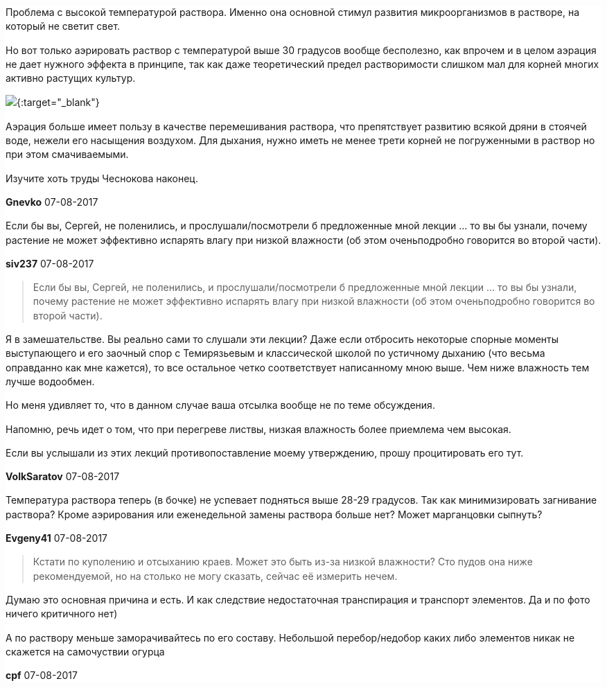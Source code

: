 Проблема с высокой температурой раствора. Именно она основной стимул развития микроорганизмов в растворе, на который не светит свет.

Но вот только аэрировать раствор с температурой выше 30 градусов вообще бесполезно, как впрочем и в целом аэрация не дает нужного эффекта в принципе, так как даже теоретический предел растворимости слишком мал для корней многих активно растущих культур.

[![](/imagehost2/thumbs/oxygensolubilitywater2.png)](https://t.me/ponics_ru_files/18653){:target="_blank"}

Аэрация больше имеет пользу в качестве перемешивания раствора, что препятствует развитию всякой дряни в стоячей воде, нежели его насыщения воздухом. Для дыхания, нужно иметь не менее трети корней не погруженными в раствор но при этом смачиваемыми.

Изучите хоть труды Чеснокова наконец.


**Gnevko** 07-08-2017

Если бы вы, Сергей, не поленились, и прослушали/посмотрели б предложенные мной лекции ... то вы бы узнали, почему растение не может эффективно испарять влагу при низкой влажности (об этом оченьподробно говорится во второй части).


**siv237** 07-08-2017

> Если бы вы, Сергей, не поленились, и прослушали/посмотрели б предложенные мной лекции ... то вы бы узнали, почему растение не может эффективно испарять влагу при низкой влажности (об этом оченьподробно говорится во второй части).

Я в замешательстве. Вы реально сами то слушали эти лекции? Даже если отбросить некоторые спорные моменты выступающего и его заочный спор с Темирязьевым и классической школой по устичному дыханию (что весьма оправданно как мне кажется), то все остальное четко соответствует написанному мною выше. Чем ниже влажность тем лучше водообмен.

Но меня удивляет то, что в данном случае ваша отсылка вообще не по теме обсуждения. 

Напомню, речь идет о том, что при перегреве листвы, низкая влажность более приемлема чем высокая.

Если вы услышали из этих лекций противопоставление моему утверждению, прошу процитировать его тут.


**VolkSaratov** 07-08-2017

Температура раствора теперь (в бочке) не успевает подняться выше 28-29 градусов. Так как минимизировать загнивание раствора? Кроме аэрирования или еженедельной замены раствора больше нет? Может марганцовки сыпнуть?


**Evgeny41** 07-08-2017

> Кстати по куполению и отсыханию краев. Может это быть из-за низкой влажности? Сто пудов она ниже рекомендуемой, но на столько не могу сказать, сейчас её измерить нечем.

Думаю это основная причина и есть. И как следствие недостаточная транспирация и транспорт элементов. Да и по фото ничего критичного нет)

А по раствору меньше заморачивайтесь по его составу. Небольшой перебор/недобор каких либо элементов никак не скажется на самочуствии огурца


**cpf** 07-08-2017
